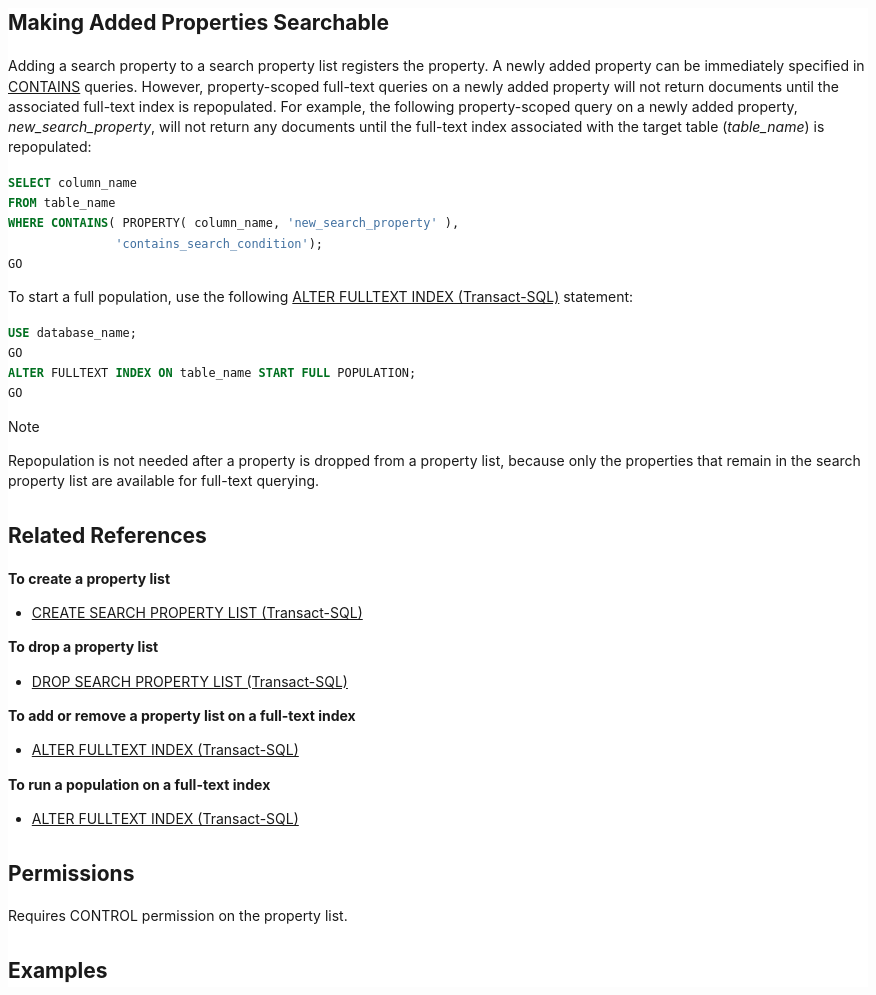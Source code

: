 ## Making Added Properties Searchable  
 Adding a search property to a search property list registers the property. A newly added property can be immediately specified in [CONTAINS](../../t-sql/queries/contains-transact-sql.md) queries. However, property-scoped full-text queries on a newly added property will not return documents until the associated full-text index is repopulated. For example, the following property-scoped query on a newly added property, *new_search_property*, will not return any documents until the full-text index associated with the target table (*table_name*) is repopulated:  
  
```sql  
SELECT column_name  
FROM table_name  
WHERE CONTAINS( PROPERTY( column_name, 'new_search_property' ), 
               'contains_search_condition');  
GO   
```  
  
 To start a full population, use the following [ALTER FULLTEXT INDEX &#40;Transact-SQL&#41;](../../t-sql/statements/alter-fulltext-index-transact-sql.md) statement:  
  
```sql  
USE database_name;  
GO  
ALTER FULLTEXT INDEX ON table_name START FULL POPULATION;  
GO  
```  
  
> [!NOTE]  
>  Repopulation is not needed after a property is dropped from a property list, because only the properties that remain in the search property list are available for full-text querying.  
  
## Related References  
 **To create a property list**  
  
-   [CREATE SEARCH PROPERTY LIST &#40;Transact-SQL&#41;](../../t-sql/statements/create-search-property-list-transact-sql.md)  
  
 **To drop a property list**  
  
-   [DROP SEARCH PROPERTY LIST &#40;Transact-SQL&#41;](../../t-sql/statements/drop-search-property-list-transact-sql.md)  
  
 **To add or remove a property list on a full-text index**  
  
-   [ALTER FULLTEXT INDEX &#40;Transact-SQL&#41;](../../t-sql/statements/alter-fulltext-index-transact-sql.md)  
  
 **To run a population on a full-text index**  
  
-   [ALTER FULLTEXT INDEX &#40;Transact-SQL&#41;](../../t-sql/statements/alter-fulltext-index-transact-sql.md)  
  
##  <a name="Permissions"></a> Permissions  
 Requires CONTROL permission on the property list.  
  
## Examples  
  